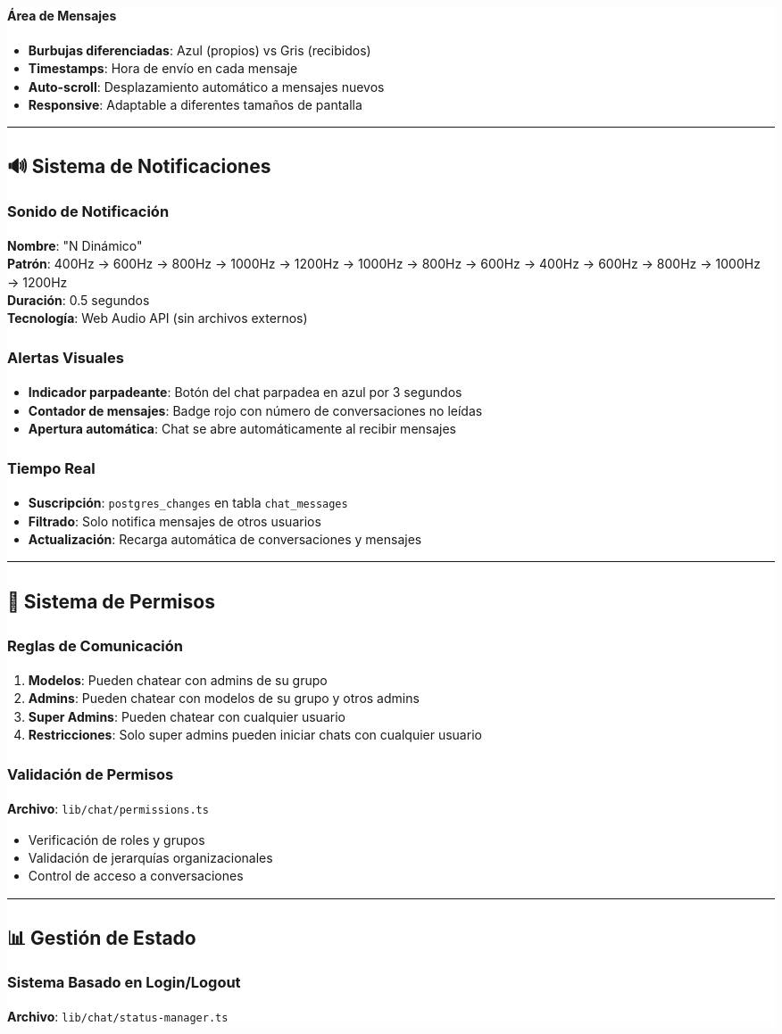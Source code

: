 #### **Área de Mensajes**
- **Burbujas diferenciadas**: Azul (propios) vs Gris (recibidos)
- **Timestamps**: Hora de envío en cada mensaje
- **Auto-scroll**: Desplazamiento automático a mensajes nuevos
- **Responsive**: Adaptable a diferentes tamaños de pantalla

---

## 🔊 **Sistema de Notificaciones**

### **Sonido de Notificación**
**Nombre**: "N Dinámico"  
**Patrón**: 400Hz → 600Hz → 800Hz → 1000Hz → 1200Hz → 1000Hz → 800Hz → 600Hz → 400Hz → 600Hz → 800Hz → 1000Hz → 1200Hz  
**Duración**: 0.5 segundos  
**Tecnología**: Web Audio API (sin archivos externos)

### **Alertas Visuales**
- **Indicador parpadeante**: Botón del chat parpadea en azul por 3 segundos
- **Contador de mensajes**: Badge rojo con número de conversaciones no leídas
- **Apertura automática**: Chat se abre automáticamente al recibir mensajes

### **Tiempo Real**
- **Suscripción**: `postgres_changes` en tabla `chat_messages`
- **Filtrado**: Solo notifica mensajes de otros usuarios
- **Actualización**: Recarga automática de conversaciones y mensajes

---

## 🔐 **Sistema de Permisos**

### **Reglas de Comunicación**
1. **Modelos**: Pueden chatear con admins de su grupo
2. **Admins**: Pueden chatear con modelos de su grupo y otros admins
3. **Super Admins**: Pueden chatear con cualquier usuario
4. **Restricciones**: Solo super admins pueden iniciar chats con cualquier usuario

### **Validación de Permisos**
**Archivo**: `lib/chat/permissions.ts`
- Verificación de roles y grupos
- Validación de jerarquías organizacionales
- Control de acceso a conversaciones

---

## 📊 **Gestión de Estado**

### **Sistema Basado en Login/Logout**
**Archivo**: `lib/chat/status-manager.ts`
